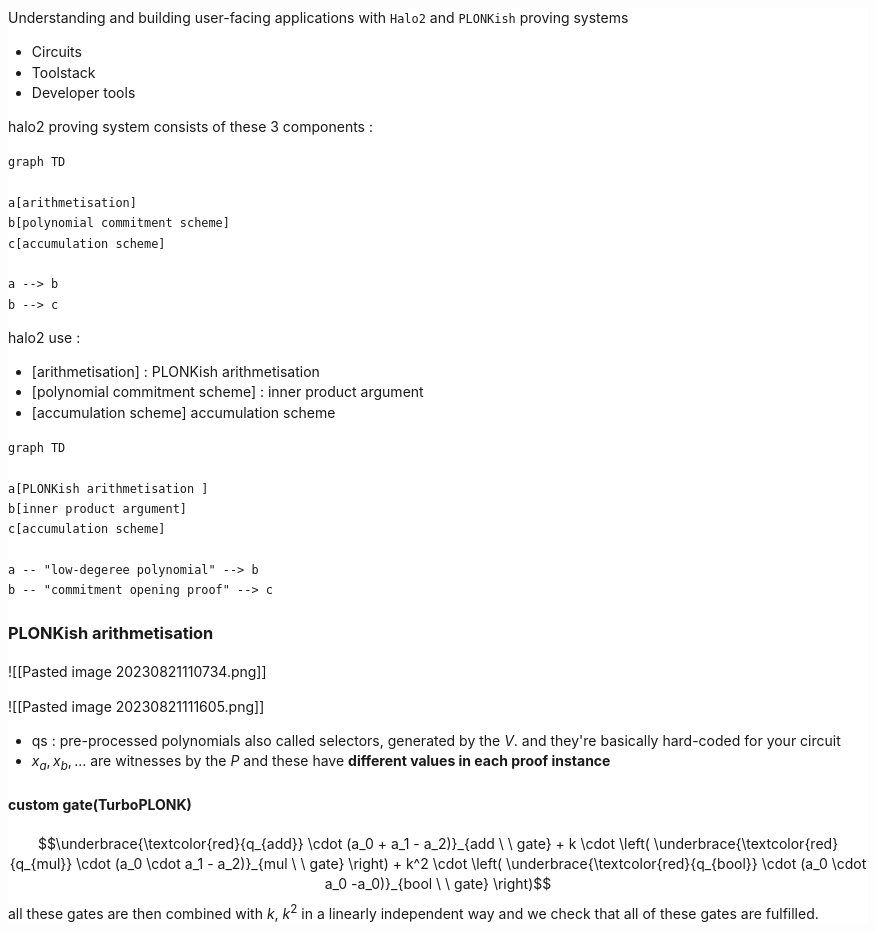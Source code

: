 
Understanding and building user-facing applications with `Halo2` and `PLONKish` proving systems
 - Circuits
 - Toolstack
 - Developer tools

halo2 proving system consists of these 3 components :

```mermaid
graph TD

a[arithmetisation]
b[polynomial commitment scheme]
c[accumulation scheme]

a --> b
b --> c
```

halo2 use :
 - [arithmetisation] : PLONKish arithmetisation 
 - [polynomial commitment scheme] :  inner product argument
 - [accumulation scheme]  accumulation scheme

```mermaid
graph TD

a[PLONKish arithmetisation ]
b[inner product argument]
c[accumulation scheme]

a -- "low-degeree polynomial" --> b
b -- "commitment opening proof" --> c
```



### PLONKish arithmetisation 

![[Pasted image 20230821110734.png]]


![[Pasted image 20230821111605.png]]

 - qs : pre-processed polynomials also called selectors, generated by the $V$. and they're basically hard-coded for your circuit
 - $x_a, x_b, \ldots$ are witnesses by the $P$ and these have **different values in each proof instance**
#### custom gate(TurboPLONK)

$$\underbrace{\textcolor{red}{q_{add}} \cdot (a_0 + a_1 - a_2)}_{add \ \ gate} + k \cdot \left( \underbrace{\textcolor{red}{q_{mul}}  \cdot (a_0 \cdot a_1 - a_2)}_{mul \ \ gate} \right) + k^2 \cdot \left( \underbrace{\textcolor{red}{q_{bool}} \cdot (a_0 \cdot a_0 -a_0)}_{bool \ \ gate} \right)$$
all these gates are then combined with $k,  \ k^2$  in a linearly independent way and we check that all of these gates are fulfilled.
